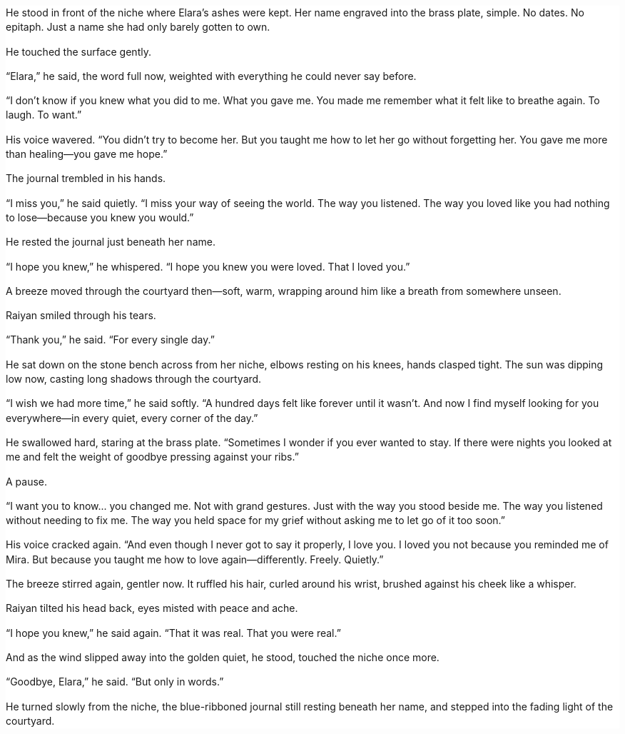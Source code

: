 He stood in front of the niche where Elara’s ashes were kept. Her name engraved into the brass plate, simple. No dates. No epitaph. Just a name she had only barely gotten to own.

He touched the surface gently.

“Elara,” he said, the word full now, weighted with everything he could never say before.

“I don’t know if you knew what you did to me. What you gave me. You made me remember what it felt like to breathe again. To laugh. To want.”

His voice wavered. “You didn’t try to become her. But you taught me how to let her go without forgetting her. You gave me more than healing—you gave me hope.”

The journal trembled in his hands.

“I miss you,” he said quietly. “I miss your way of seeing the world. The way you listened. The way you loved like you had nothing to lose—because you knew you would.”

He rested the journal just beneath her name.

“I hope you knew,” he whispered. “I hope you knew you were loved. That I loved you.”

A breeze moved through the courtyard then—soft, warm, wrapping around him like a breath from somewhere unseen.

Raiyan smiled through his tears.

“Thank you,” he said. “For every single day.”

He sat down on the stone bench across from her niche, elbows resting on his knees, hands clasped tight. The sun was dipping low now, casting long shadows through the courtyard.

“I wish we had more time,” he said softly. “A hundred days felt like forever until it wasn’t. And now I find myself looking for you everywhere—in every quiet, every corner of the day.”

He swallowed hard, staring at the brass plate. “Sometimes I wonder if you ever wanted to stay. If there were nights you looked at me and felt the weight of goodbye pressing against your ribs.”

A pause.

“I want you to know... you changed me. Not with grand gestures. Just with the way you stood beside me. The way you listened without needing to fix me. The way you held space for my grief without asking me to let go of it too soon.”

His voice cracked again. “And even though I never got to say it properly, I love you. I loved you not because you reminded me of Mira. But because you taught me how to love again—differently. Freely. Quietly.”

The breeze stirred again, gentler now. It ruffled his hair, curled around his wrist, brushed against his cheek like a whisper.

Raiyan tilted his head back, eyes misted with peace and ache.

“I hope you knew,” he said again. “That it was real. That you were real.”

And as the wind slipped away into the golden quiet, he stood, touched the niche once more.

“Goodbye, Elara,” he said. “But only in words.”

He turned slowly from the niche, the blue-ribboned journal still resting beneath her name, and stepped into the fading light of the courtyard.
